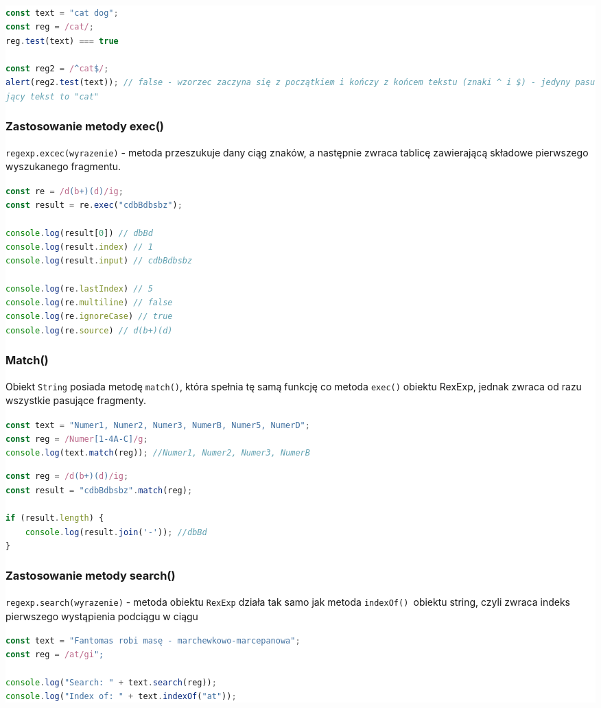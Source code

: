 ```javascript
const text = "cat dog";
const reg = /cat/;
reg.test(text) === true

const reg2 = /^cat$/;
alert(reg2.test(text)); // false - wzorzec zaczyna się z początkiem i kończy z końcem tekstu (znaki ^ i $) - jedyny pasujący tekst to "cat"
```

### Zastosowanie metody exec()

`regexp.excec(wyrazenie)` - metoda przeszukuje dany ciąg znaków, a następnie zwraca tablicę zawierającą składowe pierwszego wyszukanego fragmentu.

```javascript
const re = /d(b+)(d)/ig;
const result = re.exec("cdbBdbsbz");

console.log(result[0]) // dbBd
console.log(result.index) // 1
console.log(result.input) // cdbBdbsbz

console.log(re.lastIndex) // 5
console.log(re.multiline) // false
console.log(re.ignoreCase) // true
console.log(re.source) // d(b+)(d)
```

### Match()

Obiekt `String` posiada metodę `match()`, która spełnia tę samą funkcję co metoda `exec()` obiektu RexExp, jednak zwraca od razu wszystkie pasujące fragmenty.

```javascript
const text = "Numer1, Numer2, Numer3, NumerB, Numer5, NumerD";
const reg = /Numer[1-4A-C]/g;
console.log(text.match(reg)); //Numer1, Numer2, Numer3, NumerB
```

```javascript
const reg = /d(b+)(d)/ig;
const result = "cdbBdbsbz".match(reg);

if (result.length) {
    console.log(result.join('-')); //dbBd
}
```

### Zastosowanie metody search()

`regexp.search(wyrazenie)` - metoda obiektu `RexExp` działa tak samo jak metoda `indexOf() `obiektu string, czyli zwraca indeks pierwszego wystąpienia podciągu w ciągu

```javascript
const text = "Fantomas robi masę - marchewkowo-marcepanowa";
const reg = /at/gi";

console.log("Search: " + text.search(reg));
console.log("Index of: " + text.indexOf("at"));
```
